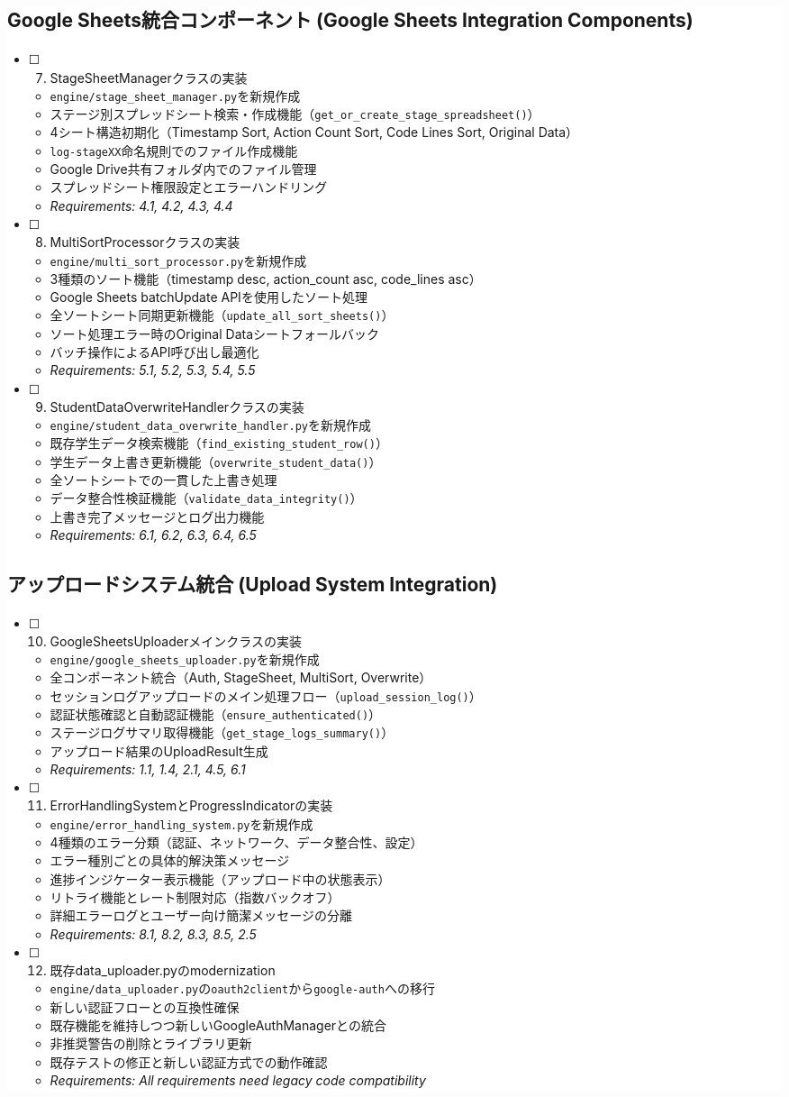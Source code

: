 ## Google Sheets統合コンポーネント (Google Sheets Integration Components)

- [ ] 7. StageSheetManagerクラスの実装
  - `engine/stage_sheet_manager.py`を新規作成
  - ステージ別スプレッドシート検索・作成機能（`get_or_create_stage_spreadsheet()`）
  - 4シート構造初期化（Timestamp Sort, Action Count Sort, Code Lines Sort, Original Data）
  - `log-stageXX`命名規則でのファイル作成機能
  - Google Drive共有フォルダ内でのファイル管理
  - スプレッドシート権限設定とエラーハンドリング
  - _Requirements: 4.1, 4.2, 4.3, 4.4_

- [ ] 8. MultiSortProcessorクラスの実装
  - `engine/multi_sort_processor.py`を新規作成  
  - 3種類のソート機能（timestamp desc, action_count asc, code_lines asc）
  - Google Sheets batchUpdate APIを使用したソート処理
  - 全ソートシート同期更新機能（`update_all_sort_sheets()`）
  - ソート処理エラー時のOriginal Dataシートフォールバック
  - バッチ操作によるAPI呼び出し最適化
  - _Requirements: 5.1, 5.2, 5.3, 5.4, 5.5_

- [ ] 9. StudentDataOverwriteHandlerクラスの実装
  - `engine/student_data_overwrite_handler.py`を新規作成
  - 既存学生データ検索機能（`find_existing_student_row()`）
  - 学生データ上書き更新機能（`overwrite_student_data()`）
  - 全ソートシートでの一貫した上書き処理
  - データ整合性検証機能（`validate_data_integrity()`）
  - 上書き完了メッセージとログ出力機能
  - _Requirements: 6.1, 6.2, 6.3, 6.4, 6.5_

## アップロードシステム統合 (Upload System Integration)

- [ ] 10. GoogleSheetsUploaderメインクラスの実装
  - `engine/google_sheets_uploader.py`を新規作成
  - 全コンポーネント統合（Auth, StageSheet, MultiSort, Overwrite）
  - セッションログアップロードのメイン処理フロー（`upload_session_log()`）
  - 認証状態確認と自動認証機能（`ensure_authenticated()`）
  - ステージログサマリ取得機能（`get_stage_logs_summary()`）
  - アップロード結果のUploadResult生成
  - _Requirements: 1.1, 1.4, 2.1, 4.5, 6.1_

- [ ] 11. ErrorHandlingSystemとProgressIndicatorの実装
  - `engine/error_handling_system.py`を新規作成
  - 4種類のエラー分類（認証、ネットワーク、データ整合性、設定）
  - エラー種別ごとの具体的解決策メッセージ
  - 進捗インジケーター表示機能（アップロード中の状態表示）
  - リトライ機能とレート制限対応（指数バックオフ）
  - 詳細エラーログとユーザー向け簡潔メッセージの分離
  - _Requirements: 8.1, 8.2, 8.3, 8.5, 2.5_

- [ ] 12. 既存data_uploader.pyのmodernization
  - `engine/data_uploader.py`の`oauth2client`から`google-auth`への移行
  - 新しい認証フローとの互換性確保
  - 既存機能を維持しつつ新しいGoogleAuthManagerとの統合
  - 非推奨警告の削除とライブラリ更新
  - 既存テストの修正と新しい認証方式での動作確認
  - _Requirements: All requirements need legacy code compatibility_
